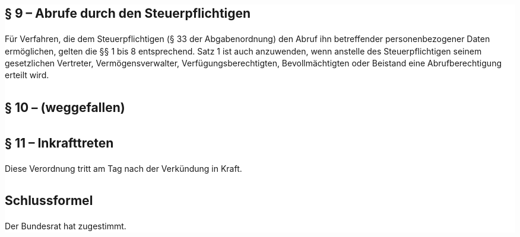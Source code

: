 ## § 9 – Abrufe durch den Steuerpflichtigen

Für Verfahren, die dem Steuerpflichtigen (§ 33 der Abgabenordnung) den Abruf ihn betreffender personenbezogener Daten ermöglichen, gelten die §§ 1 bis 8 entsprechend. Satz 1 ist auch anzuwenden, wenn anstelle des Steuerpflichtigen seinem gesetzlichen Vertreter, Vermögensverwalter, Verfügungsberechtigten, Bevollmächtigten oder Beistand eine Abrufberechtigung erteilt wird.


## § 10 – (weggefallen)


## § 11 – Inkrafttreten

Diese Verordnung tritt am Tag nach der Verkündung in Kraft.


## Schlussformel

Der Bundesrat hat zugestimmt.
